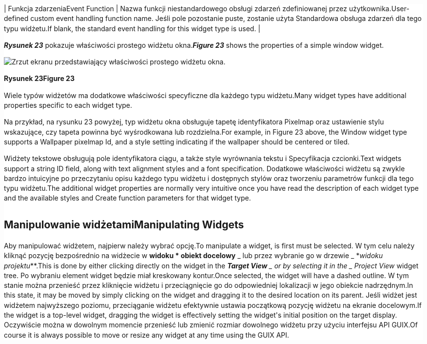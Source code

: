 | <span data-ttu-id="41e4e-178">Funkcja zdarzenia</span><span class="sxs-lookup"><span data-stu-id="41e4e-178">Event Function</span></span>   | <span data-ttu-id="41e4e-179">Nazwa funkcji niestandardowego obsługi zdarzeń zdefiniowanej przez użytkownika.</span><span class="sxs-lookup"><span data-stu-id="41e4e-179">User-defined custom event handling function name.</span></span> <span data-ttu-id="41e4e-180">Jeśli pole pozostanie puste, zostanie użyta Standardowa obsługa zdarzeń dla tego typu widżetu.</span><span class="sxs-lookup"><span data-stu-id="41e4e-180">If blank, the standard event handling for this widget type is used.</span></span>          |

<span data-ttu-id="41e4e-181">***Rysunek 23*** pokazuje właściwości prostego widżetu okna.</span><span class="sxs-lookup"><span data-stu-id="41e4e-181">***Figure 23*** shows the properties of a simple window widget.</span></span>

![Zrzut ekranu przedstawiający właściwości prostego widżetu okna.](./media/guix-studio/image57.jpg)

<span data-ttu-id="41e4e-183">**Rysunek 23**</span><span class="sxs-lookup"><span data-stu-id="41e4e-183">**Figure 23**</span></span>

<span data-ttu-id="41e4e-184">Wiele typów widżetów ma dodatkowe właściwości specyficzne dla każdego typu widżetu.</span><span class="sxs-lookup"><span data-stu-id="41e4e-184">Many widget types have additional properties specific to each widget type.</span></span>

<span data-ttu-id="41e4e-185">Na przykład, na rysunku 23 powyżej, typ widżetu okna obsługuje tapetę identyfikatora Pixelmap oraz ustawienie stylu wskazujące, czy tapeta powinna być wyśrodkowana lub rozdzielna.</span><span class="sxs-lookup"><span data-stu-id="41e4e-185">For example, in Figure 23 above, the Window widget type supports a Wallpaper pixelmap Id, and a style setting indicating if the wallpaper should be centered or tiled.</span></span>

<span data-ttu-id="41e4e-186">Widżety tekstowe obsługują pole identyfikatora ciągu, a także style wyrównania tekstu i Specyfikacja czcionki.</span><span class="sxs-lookup"><span data-stu-id="41e4e-186">Text widgets support a string ID field, along with text alignment styles and a font specification.</span></span> <span data-ttu-id="41e4e-187">Dodatkowe właściwości widżetu są zwykle bardzo intuicyjne po przeczytaniu opisu każdego typu widżetu i dostępnych stylów oraz tworzeniu parametrów funkcji dla tego typu widżetu.</span><span class="sxs-lookup"><span data-stu-id="41e4e-187">The additional widget properties are normally very intuitive once you have read the description of each widget type and the available styles and Create function parameters for that widget type.</span></span>

## <a name="manipulating-widgets"></a><span data-ttu-id="41e4e-188">Manipulowanie widżetami</span><span class="sxs-lookup"><span data-stu-id="41e4e-188">Manipulating Widgets</span></span>

<span data-ttu-id="41e4e-189">Aby manipulować widżetem, najpierw należy wybrać opcję.</span><span class="sxs-lookup"><span data-stu-id="41e4e-189">To manipulate a widget, is first must be selected.</span></span> <span data-ttu-id="41e4e-190">W tym celu należy kliknąć pozycję bezpośrednio na widżecie w **widoku \* obiekt docelowy** _ lub przez wybranie go w drzewie _ \*_widoku projektu_\*\*.</span><span class="sxs-lookup"><span data-stu-id="41e4e-190">This is done by either clicking directly on the widget in the ***Target View** _ or by selecting it in the _ *_Project View_** widget tree.</span></span> <span data-ttu-id="41e4e-191">Po wybraniu element widget będzie miał kreskowany kontur.</span><span class="sxs-lookup"><span data-stu-id="41e4e-191">Once selected, the widget will have a dashed outline.</span></span> <span data-ttu-id="41e4e-192">W tym stanie można przenieść przez kliknięcie widżetu i przeciągnięcie go do odpowiedniej lokalizacji w jego obiekcie nadrzędnym.</span><span class="sxs-lookup"><span data-stu-id="41e4e-192">In this state, it may be moved by simply clicking on the widget and dragging it to the desired location on its parent.</span></span> <span data-ttu-id="41e4e-193">Jeśli widżet jest widżetem najwyższego poziomu, przeciąganie widżetu efektywnie ustawia początkową pozycję widżetu na ekranie docelowym.</span><span class="sxs-lookup"><span data-stu-id="41e4e-193">If the widget is a top-level widget, dragging the widget is effectively setting the widget's initial position on the target display.</span></span> <span data-ttu-id="41e4e-194">Oczywiście można w dowolnym momencie przenieść lub zmienić rozmiar dowolnego widżetu przy użyciu interfejsu API GUIX.</span><span class="sxs-lookup"><span data-stu-id="41e4e-194">Of course it is always possible to move or resize any widget at any time using the GUIX API.</span></span>
